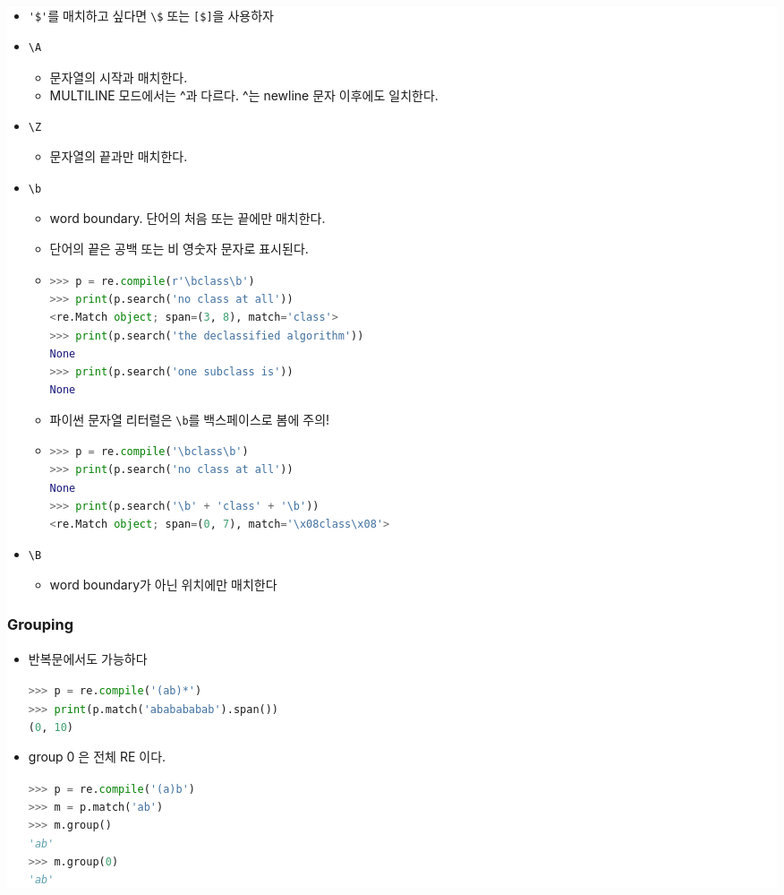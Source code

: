   - `'$'`를 매치하고 싶다면 `\$` 또는 `[$]`을 사용하자

- `\A`

  - 문자열의 시작과 매치한다.
  - MULTILINE 모드에서는 ^과 다르다. ^는 newline 문자 이후에도 일치한다.

- `\Z`

  - 문자열의 끝과만 매치한다.

- `\b`

  - word boundary. 단어의 처음 또는 끝에만 매치한다.

  - 단어의 끝은 공백 또는 비 영숫자 문자로 표시된다.

  - ```python
    >>> p = re.compile(r'\bclass\b')
    >>> print(p.search('no class at all'))
    <re.Match object; span=(3, 8), match='class'>
    >>> print(p.search('the declassified algorithm'))
    None
    >>> print(p.search('one subclass is'))
    None
    ```

  - 파이썬 문자열 리터럴은 `\b`를 백스페이스로 봄에 주의!

  - ```python
    >>> p = re.compile('\bclass\b')
    >>> print(p.search('no class at all'))
    None
    >>> print(p.search('\b' + 'class' + '\b'))
    <re.Match object; span=(0, 7), match='\x08class\x08'>
    ```

- `\B`

  - word boundary가 아닌 위치에만 매치한다

### Grouping

- 반복문에서도 가능하다

  ```python
  >>> p = re.compile('(ab)*')
  >>> print(p.match('ababababab').span())
  (0, 10)
  ```

- group 0 은 전체 RE 이다.

  ```python
  >>> p = re.compile('(a)b')
  >>> m = p.match('ab')
  >>> m.group()
  'ab'
  >>> m.group(0)
  'ab'
  ```
